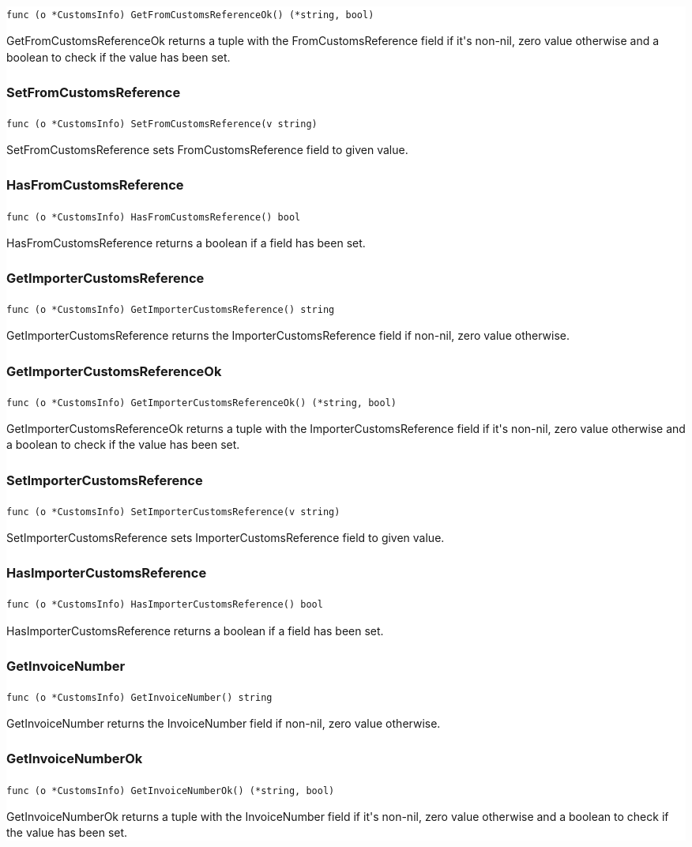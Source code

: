`func (o *CustomsInfo) GetFromCustomsReferenceOk() (*string, bool)`

GetFromCustomsReferenceOk returns a tuple with the FromCustomsReference field if it's non-nil, zero value otherwise
and a boolean to check if the value has been set.

### SetFromCustomsReference

`func (o *CustomsInfo) SetFromCustomsReference(v string)`

SetFromCustomsReference sets FromCustomsReference field to given value.

### HasFromCustomsReference

`func (o *CustomsInfo) HasFromCustomsReference() bool`

HasFromCustomsReference returns a boolean if a field has been set.

### GetImporterCustomsReference

`func (o *CustomsInfo) GetImporterCustomsReference() string`

GetImporterCustomsReference returns the ImporterCustomsReference field if non-nil, zero value otherwise.

### GetImporterCustomsReferenceOk

`func (o *CustomsInfo) GetImporterCustomsReferenceOk() (*string, bool)`

GetImporterCustomsReferenceOk returns a tuple with the ImporterCustomsReference field if it's non-nil, zero value otherwise
and a boolean to check if the value has been set.

### SetImporterCustomsReference

`func (o *CustomsInfo) SetImporterCustomsReference(v string)`

SetImporterCustomsReference sets ImporterCustomsReference field to given value.

### HasImporterCustomsReference

`func (o *CustomsInfo) HasImporterCustomsReference() bool`

HasImporterCustomsReference returns a boolean if a field has been set.

### GetInvoiceNumber

`func (o *CustomsInfo) GetInvoiceNumber() string`

GetInvoiceNumber returns the InvoiceNumber field if non-nil, zero value otherwise.

### GetInvoiceNumberOk

`func (o *CustomsInfo) GetInvoiceNumberOk() (*string, bool)`

GetInvoiceNumberOk returns a tuple with the InvoiceNumber field if it's non-nil, zero value otherwise
and a boolean to check if the value has been set.
